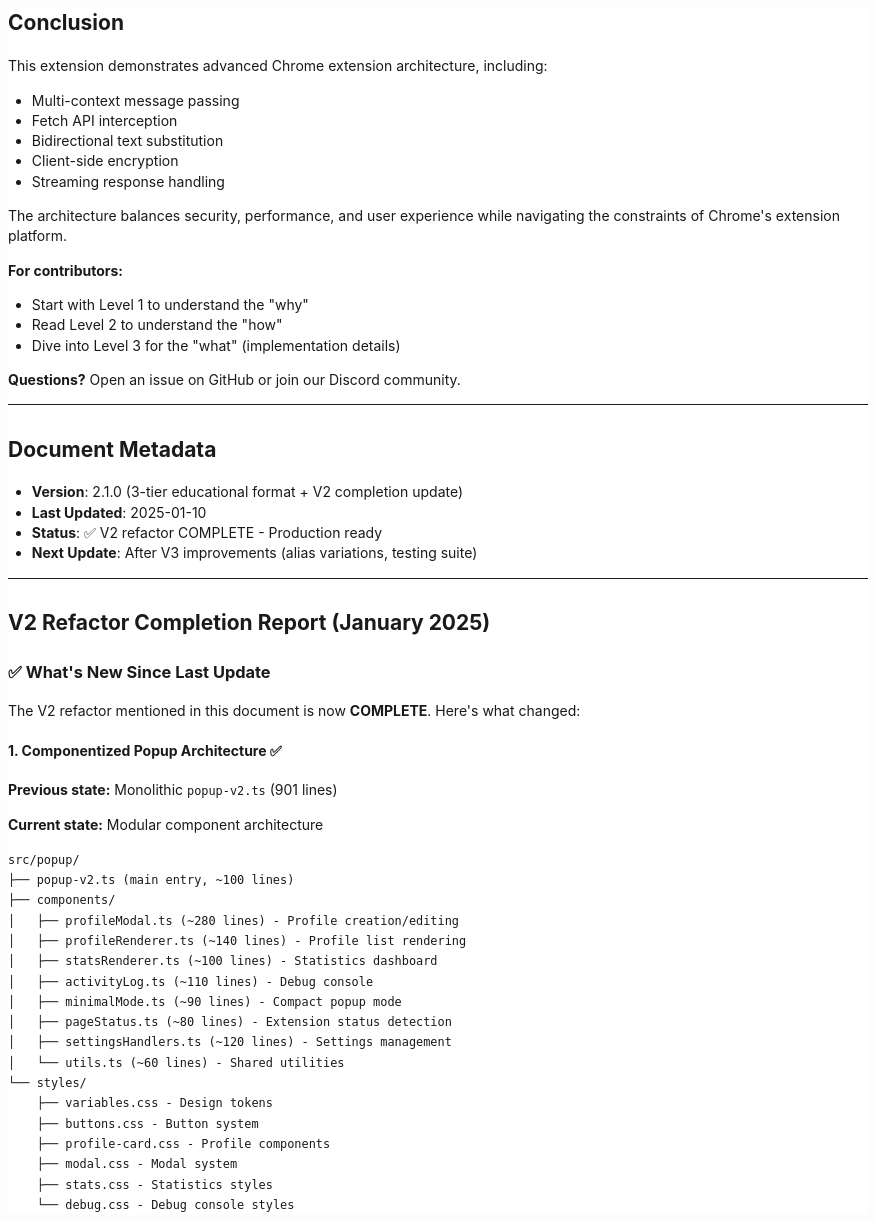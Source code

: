 
## Conclusion

This extension demonstrates advanced Chrome extension architecture, including:

- Multi-context message passing
- Fetch API interception
- Bidirectional text substitution
- Client-side encryption
- Streaming response handling

The architecture balances security, performance, and user experience while navigating the constraints of Chrome's extension platform.

**For contributors:**
- Start with Level 1 to understand the "why"
- Read Level 2 to understand the "how"
- Dive into Level 3 for the "what" (implementation details)

**Questions?** Open an issue on GitHub or join our Discord community.

---

## Document Metadata

- **Version**: 2.1.0 (3-tier educational format + V2 completion update)
- **Last Updated**: 2025-01-10
- **Status**: ✅ V2 refactor COMPLETE - Production ready
- **Next Update**: After V3 improvements (alias variations, testing suite)

---

## V2 Refactor Completion Report (January 2025)

### ✅ What's New Since Last Update

The V2 refactor mentioned in this document is now **COMPLETE**. Here's what changed:

#### 1. **Componentized Popup Architecture** ✅

**Previous state:** Monolithic `popup-v2.ts` (901 lines)

**Current state:** Modular component architecture

```
src/popup/
├── popup-v2.ts (main entry, ~100 lines)
├── components/
│   ├── profileModal.ts (~280 lines) - Profile creation/editing
│   ├── profileRenderer.ts (~140 lines) - Profile list rendering
│   ├── statsRenderer.ts (~100 lines) - Statistics dashboard
│   ├── activityLog.ts (~110 lines) - Debug console
│   ├── minimalMode.ts (~90 lines) - Compact popup mode
│   ├── pageStatus.ts (~80 lines) - Extension status detection
│   ├── settingsHandlers.ts (~120 lines) - Settings management
│   └── utils.ts (~60 lines) - Shared utilities
└── styles/
    ├── variables.css - Design tokens
    ├── buttons.css - Button system
    ├── profile-card.css - Profile components
    ├── modal.css - Modal system
    ├── stats.css - Statistics styles
    └── debug.css - Debug console styles
```
